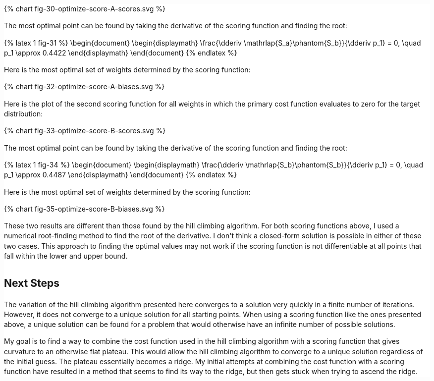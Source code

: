 {% chart fig-30-optimize-score-A-scores.svg %}

The most optimal point can be found by taking the derivative of the scoring function and finding the root:

{% latex 1 fig-31 %}
    \begin{document}
    \begin{displaymath}
    \frac{\dderiv \mathrlap{S_a}\phantom{S_b}}{\dderiv p_1} = 0, \quad p_1 \approx 0.4422
    \end{displaymath}
    \end{document}
{% endlatex %}

Here is the most optimal set of weights determined by the scoring function:

{% chart fig-32-optimize-score-A-biases.svg %}

Here is the plot of the second scoring function for all weights in which the primary cost function evaluates to zero for the target distribution:

{% chart fig-33-optimize-score-B-scores.svg %}

The most optimal point can be found by taking the derivative of the scoring function and finding the root:

{% latex 1 fig-34 %}
    \begin{document}
    \begin{displaymath}
    \frac{\dderiv \mathrlap{S_b}\phantom{S_b}}{\dderiv p_1} = 0, \quad p_1 \approx 0.4487
    \end{displaymath}
    \end{document}
{% endlatex %}

Here is the most optimal set of weights determined by the scoring function:

{% chart fig-35-optimize-score-B-biases.svg %}

These two results are different than those found by the hill climbing algorithm. For both scoring functions above, I used a numerical root-finding method to find the root of the derivative. I don't think a closed-form solution is possible in either of these two cases. This approach to finding the optimal values may not work if the scoring function is not differentiable at all points that fall within the lower and upper bound.

## Next Steps

The variation of the hill climbing algorithm presented here converges to a solution very quickly in a finite number of iterations. However, it does not converge to a unique solution for all starting points. When using a scoring function like the ones presented above, a unique solution can be found for a problem that would otherwise have an infinite number of possible solutions.

My goal is to find a way to combine the cost function used in the hill climbing algorithm with a scoring function that gives curvature to an otherwise flat plateau. This would allow the hill climbing algorithm to converge to a unique solution regardless of the initial guess. The plateau essentially becomes a ridge. My initial attempts at combining the cost function with a scoring function have resulted in a method that seems to find its way to the ridge, but then gets stuck when trying to ascend the ridge.
